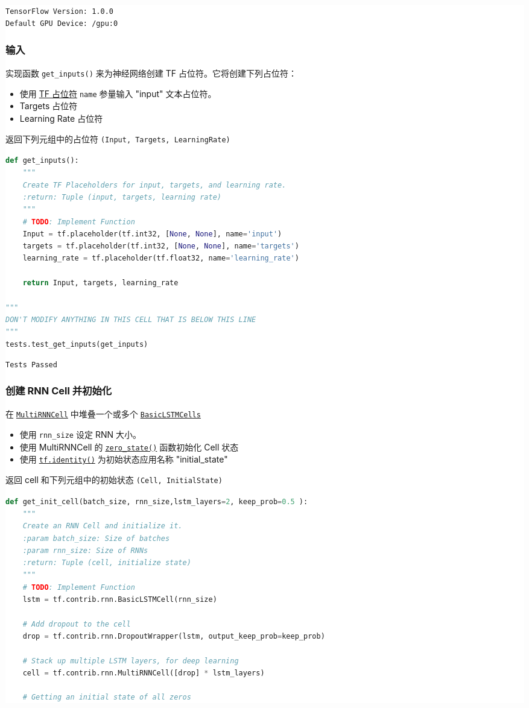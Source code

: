     TensorFlow Version: 1.0.0
    Default GPU Device: /gpu:0


### 输入

实现函数 `get_inputs()` 来为神经网络创建 TF 占位符。它将创建下列占位符：

- 使用 [TF 占位符](https://www.tensorflow.org/api_docs/python/tf/placeholder) `name` 参量输入 "input" 文本占位符。
- Targets 占位符
- Learning Rate 占位符

返回下列元组中的占位符 `(Input, Targets, LearningRate)`


```python
def get_inputs():
    """
    Create TF Placeholders for input, targets, and learning rate.
    :return: Tuple (input, targets, learning rate)
    """
    # TODO: Implement Function
    Input = tf.placeholder(tf.int32, [None, None], name='input')
    targets = tf.placeholder(tf.int32, [None, None], name='targets')
    learning_rate = tf.placeholder(tf.float32, name='learning_rate')
    
    return Input, targets, learning_rate

"""
DON'T MODIFY ANYTHING IN THIS CELL THAT IS BELOW THIS LINE
"""
tests.test_get_inputs(get_inputs)
```

    Tests Passed


### 创建 RNN Cell 并初始化

在 [`MultiRNNCell`](https://www.tensorflow.org/api_docs/python/tf/contrib/rnn/MultiRNNCell) 中堆叠一个或多个 [`BasicLSTMCells`](https://www.tensorflow.org/api_docs/python/tf/contrib/rnn/BasicLSTMCell)

- 使用 `rnn_size` 设定 RNN 大小。
- 使用 MultiRNNCell 的 [`zero_state()`](https://www.tensorflow.org/api_docs/python/tf/contrib/rnn/MultiRNNCell#zero_state) 函数初始化 Cell 状态
- 使用 [`tf.identity()`](https://www.tensorflow.org/api_docs/python/tf/identity) 为初始状态应用名称 "initial_state"
 

返回 cell 和下列元组中的初始状态 `(Cell, InitialState)`


```python
def get_init_cell(batch_size, rnn_size,lstm_layers=2, keep_prob=0.5 ):
    """
    Create an RNN Cell and initialize it.
    :param batch_size: Size of batches
    :param rnn_size: Size of RNNs
    :return: Tuple (cell, initialize state)
    """
    # TODO: Implement Function
    lstm = tf.contrib.rnn.BasicLSTMCell(rnn_size)
    
    # Add dropout to the cell
    drop = tf.contrib.rnn.DropoutWrapper(lstm, output_keep_prob=keep_prob)
    
    # Stack up multiple LSTM layers, for deep learning
    cell = tf.contrib.rnn.MultiRNNCell([drop] * lstm_layers)
    
    # Getting an initial state of all zeros
```